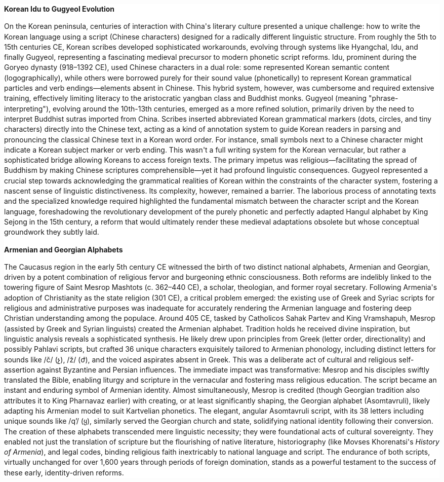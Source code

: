 **Korean Idu to Gugyeol Evolution**

On the Korean peninsula, centuries of interaction with China's literary culture presented a unique challenge: how to write the Korean language using a script (Chinese characters) designed for a radically different linguistic structure. From roughly the 5th to 15th centuries CE, Korean scribes developed sophisticated workarounds, evolving through systems like Hyangchal, Idu, and finally Gugyeol, representing a fascinating medieval precursor to modern phonetic script reforms. Idu, prominent during the Goryeo dynasty (918–1392 CE), used Chinese characters in a dual role: some represented Korean semantic content (logographically), while others were borrowed purely for their sound value (phonetically) to represent Korean grammatical particles and verb endings—elements absent in Chinese. This hybrid system, however, was cumbersome and required extensive training, effectively limiting literacy to the aristocratic yangban class and Buddhist monks. Gugyeol (meaning "phrase-interpreting"), evolving around the 10th-13th centuries, emerged as a more refined solution, primarily driven by the need to interpret Buddhist sutras imported from China. Scribes inserted abbreviated Korean grammatical markers (dots, circles, and tiny characters) directly into the Chinese text, acting as a kind of annotation system to guide Korean readers in parsing and pronouncing the classical Chinese text in a Korean word order. For instance, small symbols next to a Chinese character might indicate a Korean subject marker or verb ending. This wasn't a full writing system for the Korean vernacular, but rather a sophisticated bridge allowing Koreans to access foreign texts. The primary impetus was religious—facilitating the spread of Buddhism by making Chinese scriptures comprehensible—yet it had profound linguistic consequences. Gugyeol represented a crucial step towards acknowledging the grammatical realities of Korean within the constraints of the character system, fostering a nascent sense of linguistic distinctiveness. Its complexity, however, remained a barrier. The laborious process of annotating texts and the specialized knowledge required highlighted the fundamental mismatch between the character script and the Korean language, foreshadowing the revolutionary development of the purely phonetic and perfectly adapted Hangul alphabet by King Sejong in the 15th century, a reform that would ultimately render these medieval adaptations obsolete but whose conceptual groundwork they subtly laid.

**Armenian and Georgian Alphabets**

The Caucasus region in the early 5th century CE witnessed the birth of two distinct national alphabets, Armenian and Georgian, driven by a potent combination of religious fervor and burgeoning ethnic consciousness. Both reforms are indelibly linked to the towering figure of Saint Mesrop Mashtots (c. 362–440 CE), a scholar, theologian, and former royal secretary. Following Armenia's adoption of Christianity as the state religion (301 CE), a critical problem emerged: the existing use of Greek and Syriac scripts for religious and administrative purposes was inadequate for accurately rendering the Armenian language and fostering deep Christian understanding among the populace. Around 405 CE, tasked by Catholicos Sahak Partev and King Vramshapuh, Mesrop (assisted by Greek and Syrian linguists) created the Armenian alphabet. Tradition holds he received divine inspiration, but linguistic analysis reveals a sophisticated synthesis. He likely drew upon principles from Greek (letter order, directionality) and possibly Pahlavi scripts, but crafted 36 unique characters exquisitely tailored to Armenian phonology, including distinct letters for sounds like /č/ (չ), /ž/ (ժ), and the voiced aspirates absent in Greek. This was a deliberate act of cultural and religious self-assertion against Byzantine and Persian influences. The immediate impact was transformative: Mesrop and his disciples swiftly translated the Bible, enabling liturgy and scripture in the vernacular and fostering mass religious education. The script became an instant and enduring symbol of Armenian identity. Almost simultaneously, Mesrop is credited (though Georgian tradition also attributes it to King Pharnavaz earlier) with creating, or at least significantly shaping, the Georgian alphabet (Asomtavruli), likely adapting his Armenian model to suit Kartvelian phonetics. The elegant, angular Asomtavruli script, with its 38 letters including unique sounds like /qʼ/ (ყ), similarly served the Georgian church and state, solidifying national identity following their conversion. The creation of these alphabets transcended mere linguistic necessity; they were foundational acts of cultural sovereignty. They enabled not just the translation of scripture but the flourishing of native literature, historiography (like Movses Khorenatsi's *History of Armenia*), and legal codes, binding religious faith inextricably to national language and script. The endurance of both scripts, virtually unchanged for over 1,600 years through periods of foreign domination, stands as a powerful testament to the success of these early, identity-driven reforms.
